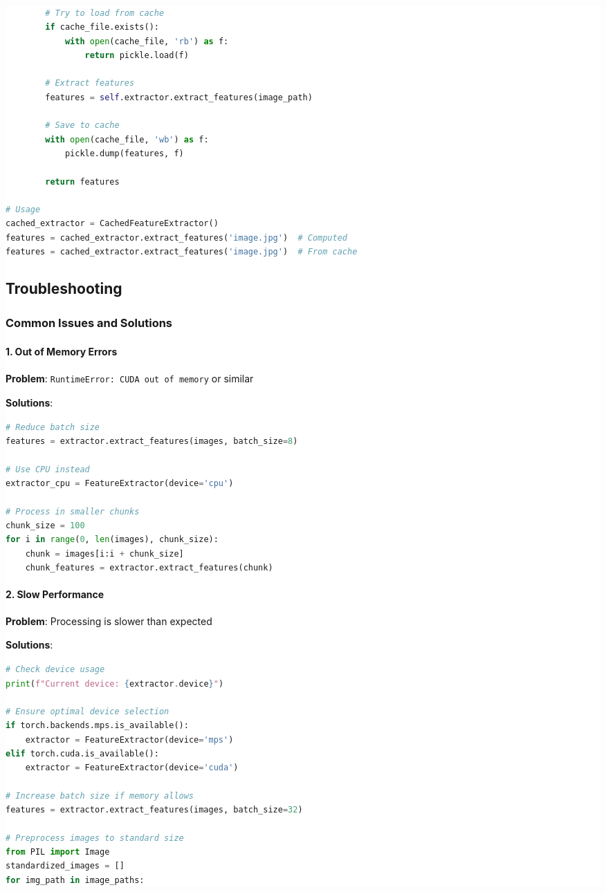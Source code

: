 ```python
        # Try to load from cache
        if cache_file.exists():
            with open(cache_file, 'rb') as f:
                return pickle.load(f)
        
        # Extract features
        features = self.extractor.extract_features(image_path)
        
        # Save to cache
        with open(cache_file, 'wb') as f:
            pickle.dump(features, f)
        
        return features

# Usage
cached_extractor = CachedFeatureExtractor()
features = cached_extractor.extract_features('image.jpg')  # Computed
features = cached_extractor.extract_features('image.jpg')  # From cache
```

## Troubleshooting

### Common Issues and Solutions

#### 1. Out of Memory Errors

**Problem**: `RuntimeError: CUDA out of memory` or similar

**Solutions**:
```python
# Reduce batch size
features = extractor.extract_features(images, batch_size=8)

# Use CPU instead
extractor_cpu = FeatureExtractor(device='cpu')

# Process in smaller chunks
chunk_size = 100
for i in range(0, len(images), chunk_size):
    chunk = images[i:i + chunk_size]
    chunk_features = extractor.extract_features(chunk)
```

#### 2. Slow Performance

**Problem**: Processing is slower than expected

**Solutions**:
```python
# Check device usage
print(f"Current device: {extractor.device}")

# Ensure optimal device selection
if torch.backends.mps.is_available():
    extractor = FeatureExtractor(device='mps')
elif torch.cuda.is_available():
    extractor = FeatureExtractor(device='cuda')

# Increase batch size if memory allows
features = extractor.extract_features(images, batch_size=32)

# Preprocess images to standard size
from PIL import Image
standardized_images = []
for img_path in image_paths:
```